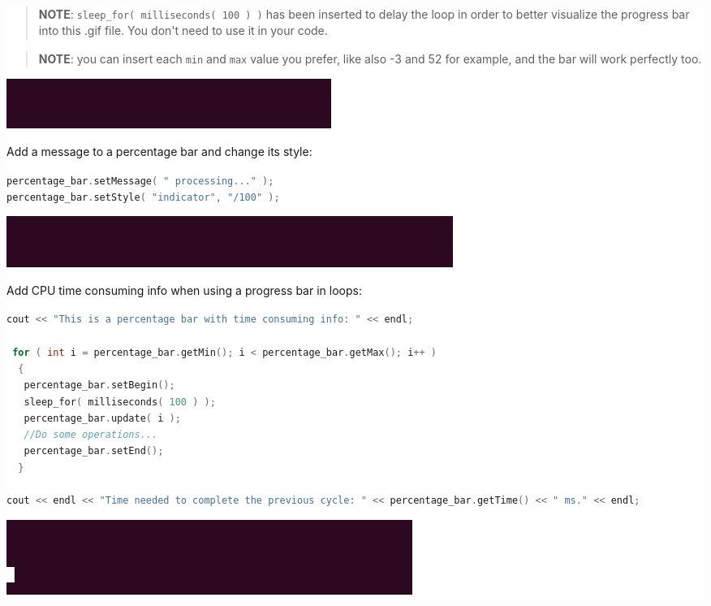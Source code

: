 > **NOTE**: `sleep_for( milliseconds( 100 ) )` has been inserted to delay the loop in order to better visualize the progress bar into this .gif file. You don't need to use it in your code.

> **NOTE**: you can insert each `min` and `max` value you prefer, like also -3 and 52 for example, and the bar will work perfectly too.

<img src="https://github.com/JustWhit3/osmanip/blob/main/img/normal_percentage.gif" width="400">

Add a message to a percentage bar and change its style:
```c++
percentage_bar.setMessage( " processing..." );
percentage_bar.setStyle( "indicator", "/100" );
```

<img src="https://github.com/JustWhit3/osmanip/blob/main/img/message_percentage.gif" width="550">

Add CPU time consuming info when using a progress bar in loops:
```c++
cout << "This is a percentage bar with time consuming info: " << endl;

 for ( int i = percentage_bar.getMin(); i < percentage_bar.getMax(); i++ )
  {
   percentage_bar.setBegin();
   sleep_for( milliseconds( 100 ) );
   percentage_bar.update( i );
   //Do some operations...
   percentage_bar.setEnd();
  }

cout << endl << "Time needed to complete the previous cycle: " << percentage_bar.getTime() << " ms." << endl;
```

<img src="https://github.com/JustWhit3/osmanip/blob/main/img/time_percentage.gif" width="500">
